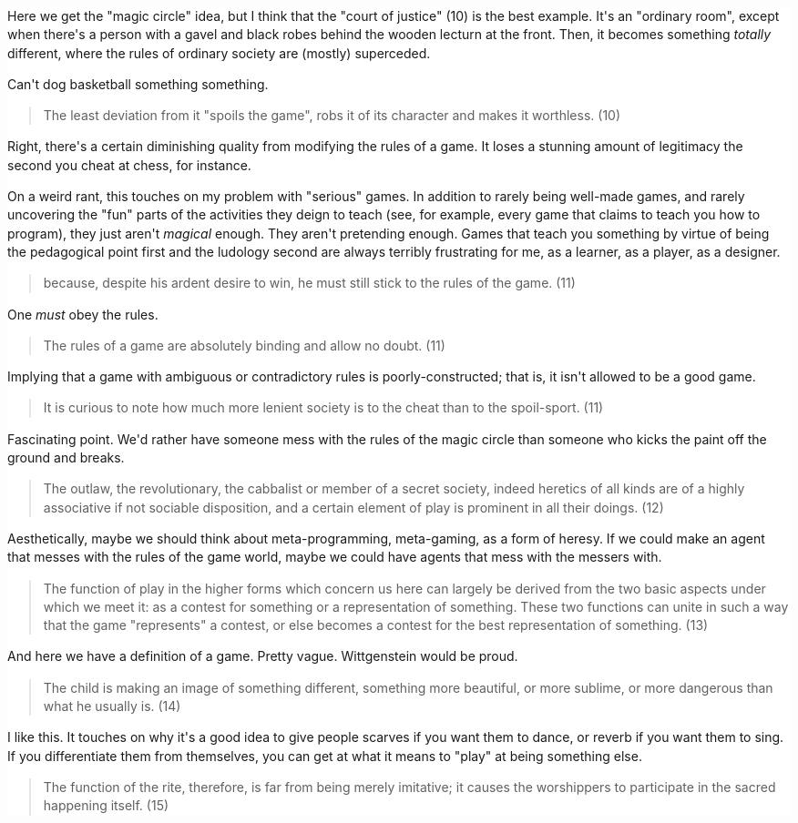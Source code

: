 Here we get the "magic circle" idea, but I think that the "court of justice" (10) is the best example. It's an "ordinary room", except when there's a person with a gavel and black robes behind the wooden lecturn at the front. Then, it becomes something _totally_ different, where the rules of ordinary society are (mostly) superceded.

Can't dog basketball something something.

> The least deviation from it "spoils the game", robs it of its character and makes it worthless. (10)

Right, there's a certain diminishing quality from modifying the rules of a game. It loses a stunning amount of legitimacy the second you cheat at chess, for instance.

On a weird rant, this touches on my problem with "serious" games. In addition to rarely being well-made games, and rarely uncovering the "fun" parts of the activities they deign to teach (see, for example, every game that claims to teach you how to program), they just aren't _magical_ enough. They aren't pretending enough. Games that teach you something by virtue of being the pedagogical point first and the ludology second are always terribly frustrating for me, as a learner, as a player, as a designer.

> because, despite his ardent desire to win, he must still stick to the rules of the game. (11)

One _must_ obey the rules.

> The rules of a game are absolutely binding and allow no doubt. (11)

Implying that a game with ambiguous or contradictory rules is poorly-constructed; that is, it isn't allowed to be a good game.

> It is curious to note how much more lenient society is to the cheat than to the spoil-sport. (11)

Fascinating point. We'd rather have someone mess with the rules of the magic circle than someone who kicks the paint off the ground and breaks.

> The outlaw, the revolutionary, the cabbalist or member of a secret society, indeed heretics of all kinds are of a highly associative if not sociable disposition, and a certain element of play is prominent in all their doings. (12)

Aesthetically, maybe we should think about meta-programming, meta-gaming, as a form of heresy. If we could make an agent that messes with the rules of the game world, maybe we could have agents that mess with the messers with.

> The function of play in the higher forms which concern us here can largely be derived from the two basic aspects under which we meet it: as a contest for something or a representation of something. These two functions can unite in such a way that the game "represents" a contest, or else becomes a contest for the best representation of something. (13)

And here we have a definition of a game. Pretty vague. Wittgenstein would be proud.

> The child is making an image of something different, something more beautiful, or more sublime, or more dangerous than what he usually is. (14)

I like this. It touches on why it's a good idea to give people scarves if you want them to dance, or reverb if you want them to sing. If you differentiate them from themselves, you can get at what it means to "play" at being something else.

> The function of the rite, therefore, is far from being merely imitative; it causes the worshippers to participate in the sacred happening itself. (15)
